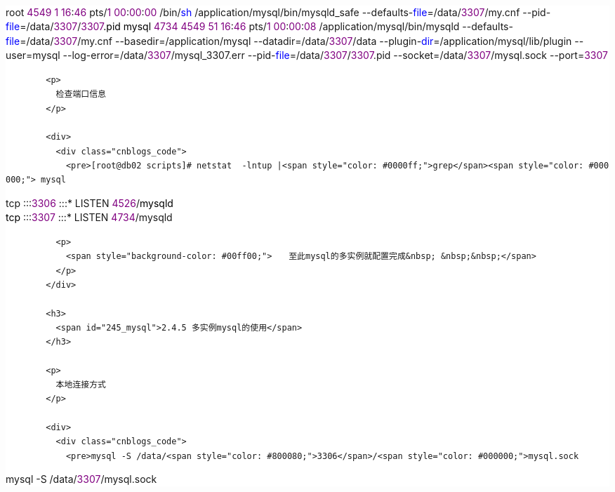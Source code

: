 root       </span><span style="color: #800080;">4549</span>      <span style="color: #800080;">1</span>  <span style="color: #800080;"></span> <span style="color: #800080;">16</span>:<span style="color: #800080;">46</span> pts/<span style="color: #800080;">1</span>    <span style="color: #800080;">00</span>:<span style="color: #800080;">00</span>:<span style="color: #800080;">00</span> /bin/<span style="color: #0000ff;">sh</span> /application/mysql/bin/mysqld_safe --defaults-<span style="color: #0000ff;">file</span>=/data/<span style="color: #800080;">3307</span>/my.cnf --pid-<span style="color: #0000ff;">file</span>=/data/<span style="color: #800080;">3307</span>/<span style="color: #800080;">3307</span><span style="color: #000000;">.pid
mysql      </span><span style="color: #800080;">4734</span>   <span style="color: #800080;">4549</span> <span style="color: #800080;">51</span> <span style="color: #800080;">16</span>:<span style="color: #800080;">46</span> pts/<span style="color: #800080;">1</span>    <span style="color: #800080;">00</span>:<span style="color: #800080;">00</span>:<span style="color: #800080;">08</span> /application/mysql/bin/mysqld --defaults-<span style="color: #0000ff;">file</span>=/data/<span style="color: #800080;">3307</span>/my.cnf --basedir=/application/mysql --datadir=/data/<span style="color: #800080;">3307</span>/data --plugin-<span style="color: #0000ff;">dir</span>=/application/mysql/lib/plugin --user=mysql --log-error=/data/<span style="color: #800080;">3307</span>/mysql_3307.err --pid-<span style="color: #0000ff;">file</span>=/data/<span style="color: #800080;">3307</span>/<span style="color: #800080;">3307</span>.pid --socket=/data/<span style="color: #800080;">3307</span>/mysql.sock --port=<span style="color: #800080;">3307</span></pre>
              </div>
            </div>
            
            <p>
              检查端口信息
            </p>
            
            <div>
              <div class="cnblogs_code">
                <pre>[root@db02 scripts]# netstat  -lntup |<span style="color: #0000ff;">grep</span><span style="color: #000000;"> mysql 
tcp        </span><span style="color: #800080;"></span>      <span style="color: #800080;"></span> :::<span style="color: #800080;">3306</span>                     :::*                        LISTEN      <span style="color: #800080;">4526</span>/<span style="color: #000000;">mysqld         
tcp        </span><span style="color: #800080;"></span>      <span style="color: #800080;"></span> :::<span style="color: #800080;">3307</span>                     :::*                        LISTEN      <span style="color: #800080;">4734</span>/mysqld</pre>
              </div>
              
              <p>
                <span style="background-color: #00ff00;">　　至此mysql的多实例就配置完成&nbsp; &nbsp;&nbsp;</span>
              </p>
            </div>
            
            <h3>
              <span id="245_mysql">2.4.5 多实例mysql的使用</span>
            </h3>
            
            <p>
              本地连接方式
            </p>
            
            <div>
              <div class="cnblogs_code">
                <pre>mysql -S /data/<span style="color: #800080;">3306</span>/<span style="color: #000000;">mysql.sock
mysql </span>-S /data/<span style="color: #800080;">3307</span>/mysql.sock</pre>
              </div>
            </div>
            